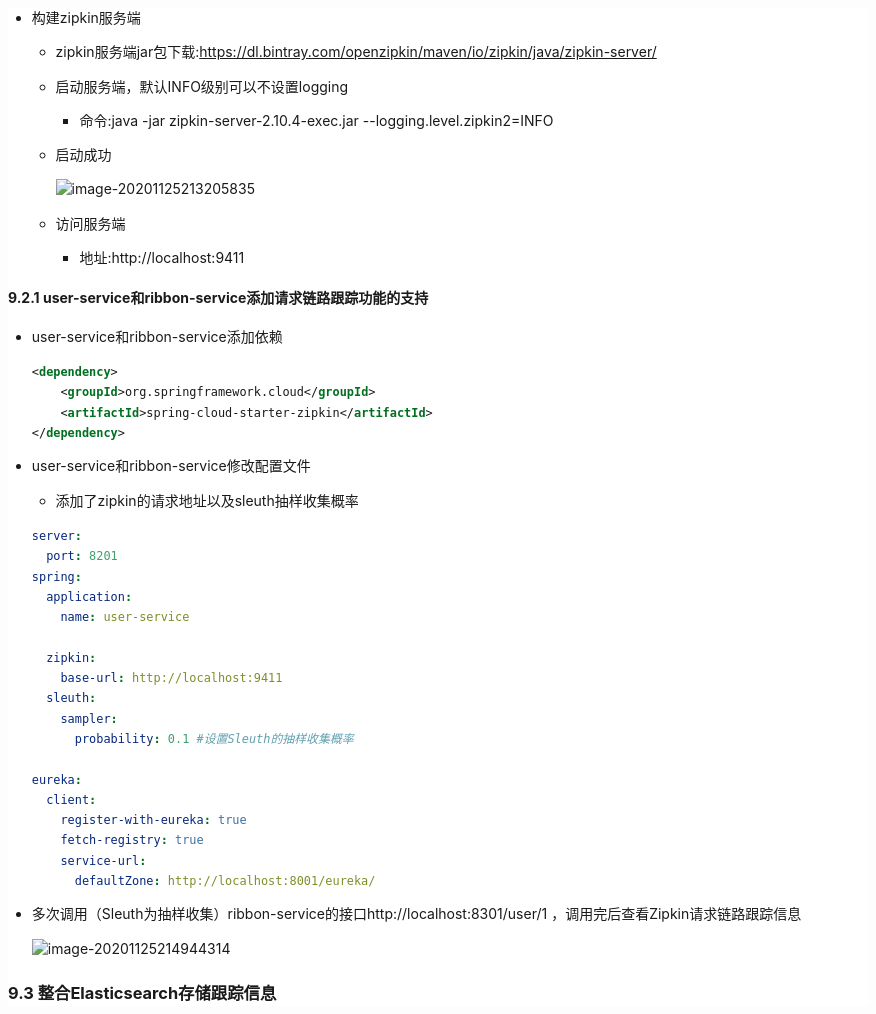- 构建zipkin服务端

  - zipkin服务端jar包下载:https://dl.bintray.com/openzipkin/maven/io/zipkin/java/zipkin-server/

  - 启动服务端，默认INFO级别可以不设置logging

    - 命令:java -jar zipkin-server-2.10.4-exec.jar --logging.level.zipkin2=INFO

  - 启动成功

    ![image-20201125213205835](https://learning-pool.oss-cn-chengdu.aliyuncs.com/netty/image-20201125213205835.png)

  - 访问服务端

    - 地址:http://localhost:9411

#### 9.2.1 user-service和ribbon-service添加请求链路跟踪功能的支持

- user-service和ribbon-service添加依赖

  ```xml
  <dependency>
      <groupId>org.springframework.cloud</groupId>
      <artifactId>spring-cloud-starter-zipkin</artifactId>
  </dependency>
  ```

- user-service和ribbon-service修改配置文件

  - 添加了zipkin的请求地址以及sleuth抽样收集概率

  ```yaml
  server:
    port: 8201
  spring:
    application:
      name: user-service
  
    zipkin:
      base-url: http://localhost:9411
    sleuth:
      sampler:
        probability: 0.1 #设置Sleuth的抽样收集概率
  
  eureka:
    client:
      register-with-eureka: true
      fetch-registry: true
      service-url:
        defaultZone: http://localhost:8001/eureka/
  ```

- 多次调用（Sleuth为抽样收集）ribbon-service的接口http://localhost:8301/user/1 ，调用完后查看Zipkin请求链路跟踪信息

  ![image-20201125214944314](https://learning-pool.oss-cn-chengdu.aliyuncs.com/netty/image-20201125214944314.png)

### 9.3 整合Elasticsearch存储跟踪信息
